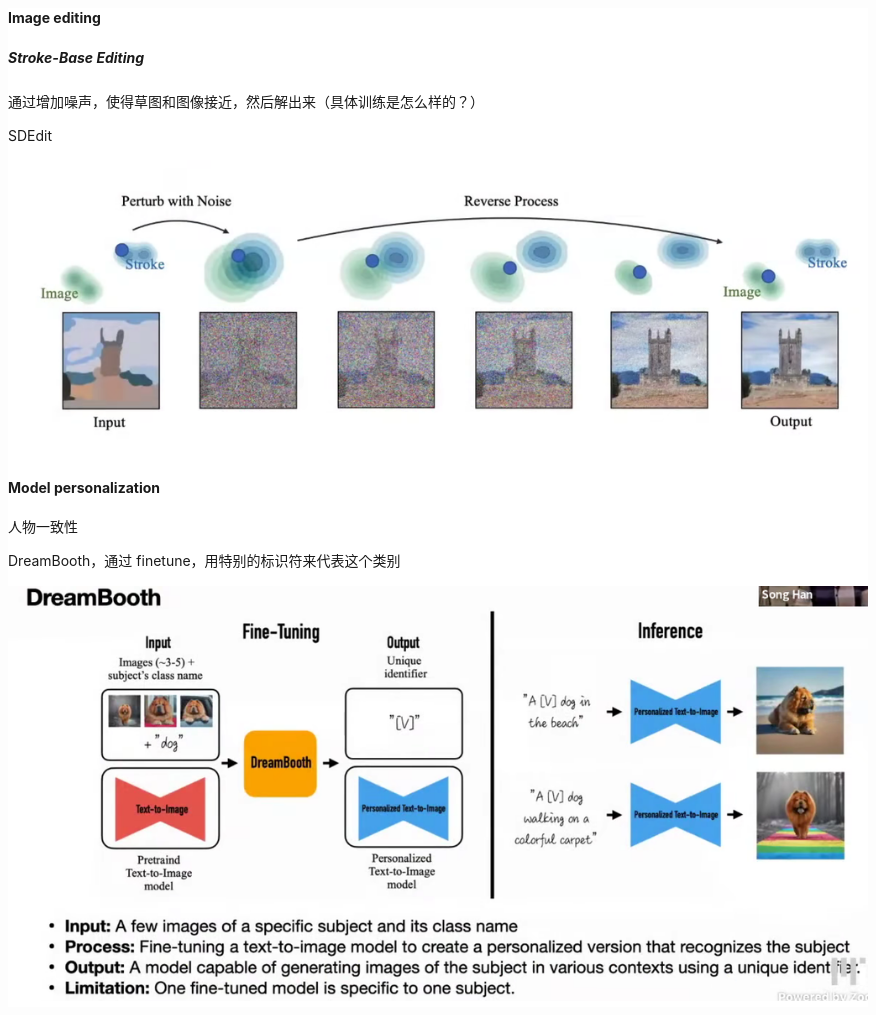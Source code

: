 
#### Image editing

##### Stroke-Base Editing

通过增加噪声，使得草图和图像接近，然后解出来（具体训练是怎么样的？）

SDEdit

![image-20250612155420892](note.assets/image-20250612155420892.png)

#### Model personalization

人物一致性

DreamBooth，通过 finetune，用特别的标识符来代表这个类别

![image-20250612155712527](note.assets/image-20250612155712527.png)
